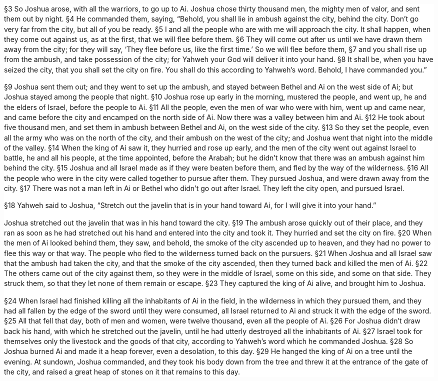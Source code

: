 §3 So Joshua arose, with all the warriors, to go up to Ai. Joshua chose thirty thousand men, the mighty men of valor, and sent them out by night. 
§4 He commanded them, saying, “Behold, you shall lie in ambush against the city, behind the city. Don’t go very far from the city, but all of you be ready. 
§5 I and all the people who are with me will approach the city. It shall happen, when they come out against us, as at the first, that we will flee before them. 
§6 They will come out after us until we have drawn them away from the city; for they will say, ‘They flee before us, like the first time.’ So we will flee before them, 
§7 and you shall rise up from the ambush, and take possession of the city; for Yahweh your God will deliver it into your hand. 
§8 It shall be, when you have seized the city, that you shall set the city on fire. You shall do this according to Yahweh’s word. Behold, I have commanded you.” 

§9 Joshua sent them out; and they went to set up the ambush, and stayed between Bethel and Ai on the west side of Ai; but Joshua stayed among the people that night. 
§10 Joshua rose up early in the morning, mustered the people, and went up, he and the elders of Israel, before the people to Ai. 
§11 All the people, even the men of war who were with him, went up and came near, and came before the city and encamped on the north side of Ai. Now there was a valley between him and Ai. 
§12 He took about five thousand men, and set them in ambush between Bethel and Ai, on the west side of the city. 
§13 So they set the people, even all the army who was on the north of the city, and their ambush on the west of the city; and Joshua went that night into the middle of the valley. 
§14 When the king of Ai saw it, they hurried and rose up early, and the men of the city went out against Israel to battle, he and all his people, at the time appointed, before the Arabah; but he didn’t know that there was an ambush against him behind the city. 
§15 Joshua and all Israel made as if they were beaten before them, and fled by the way of the wilderness. 
§16 All the people who were in the city were called together to pursue after them. They pursued Joshua, and were drawn away from the city. 
§17 There was not a man left in Ai or Bethel who didn’t go out after Israel. They left the city open, and pursued Israel. 

§18 Yahweh said to Joshua, “Stretch out the javelin that is in your hand toward Ai, for I will give it into your hand.” 

Joshua stretched out the javelin that was in his hand toward the city. 
§19 The ambush arose quickly out of their place, and they ran as soon as he had stretched out his hand and entered into the city and took it. They hurried and set the city on fire. 
§20 When the men of Ai looked behind them, they saw, and behold, the smoke of the city ascended up to heaven, and they had no power to flee this way or that way. The people who fled to the wilderness turned back on the pursuers. 
§21 When Joshua and all Israel saw that the ambush had taken the city, and that the smoke of the city ascended, then they turned back and killed the men of Ai. 
§22 The others came out of the city against them, so they were in the middle of Israel, some on this side, and some on that side. They struck them, so that they let none of them remain or escape. 
§23 They captured the king of Ai alive, and brought him to Joshua. 

§24 When Israel had finished killing all the inhabitants of Ai in the field, in the wilderness in which they pursued them, and they had all fallen by the edge of the sword until they were consumed, all Israel returned to Ai and struck it with the edge of the sword. 
§25 All that fell that day, both of men and women, were twelve thousand, even all the people of Ai. 
§26 For Joshua didn’t draw back his hand, with which he stretched out the javelin, until he had utterly destroyed all the inhabitants of Ai. 
§27 Israel took for themselves only the livestock and the goods of that city, according to Yahweh’s word which he commanded Joshua. 
§28 So Joshua burned Ai and made it a heap forever, even a desolation, to this day. 
§29 He hanged the king of Ai on a tree until the evening. At sundown, Joshua commanded, and they took his body down from the tree and threw it at the entrance of the gate of the city, and raised a great heap of stones on it that remains to this day. 
